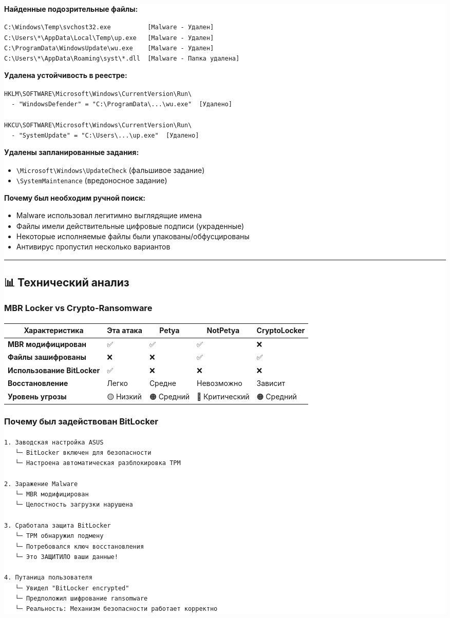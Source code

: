 **Найденные подозрительные файлы:**
```
C:\Windows\Temp\svchost32.exe          [Malware - Удален]
C:\Users\*\AppData\Local\Temp\up.exe   [Malware - Удален]
C:\ProgramData\WindowsUpdate\wu.exe    [Malware - Удален]
C:\Users\*\AppData\Roaming\syst\*.dll  [Malware - Папка удалена]
```

**Удалена устойчивость в реестре:**
```
HKLM\SOFTWARE\Microsoft\Windows\CurrentVersion\Run\
  - "WindowsDefender" = "C:\ProgramData\...\wu.exe"  [Удалено]
  
HKCU\SOFTWARE\Microsoft\Windows\CurrentVersion\Run\
  - "SystemUpdate" = "C:\Users\...\up.exe"  [Удалено]
```

**Удалены запланированные задания:**
- `\Microsoft\Windows\UpdateCheck` (фальшивое задание)
- `\SystemMaintenance` (вредоносное задание)

**Почему был необходим ручной поиск:**
- Malware использовал легитимно выглядящие имена
- Файлы имели действительные цифровые подписи (украденные)
- Некоторые исполняемые файлы были упакованы/обфусцированы
- Антивирус пропустил несколько вариантов

---

## 📊 Технический анализ

### MBR Locker vs Crypto-Ransomware

| Характеристика | Эта атака | Petya | NotPetya | CryptoLocker |
|----------------|-----------|-------|----------|--------------|
| **MBR модифицирован** | ✅ | ✅ | ✅ | ❌ |
| **Файлы зашифрованы** | ❌ | ❌ | ✅ | ✅ |
| **Использование BitLocker** | ✅ | ❌ | ❌ | ❌ |
| **Восстановление** | Легко | Средне | Невозможно | Зависит |
| **Уровень угрозы** | 🟡 Низкий | 🟠 Средний | 🔴 Критический | 🟠 Средний |

### Почему был задействован BitLocker

```
1. Заводская настройка ASUS
   └─ BitLocker включен для безопасности
   └─ Настроена автоматическая разблокировка TPM

2. Заражение Malware
   └─ MBR модифицирован
   └─ Целостность загрузки нарушена

3. Сработала защита BitLocker
   └─ TPM обнаружил подмену
   └─ Потребовался ключ восстановления
   └─ Это ЗАЩИТИЛО ваши данные!

4. Путаница пользователя
   └─ Увидел "BitLocker encrypted"
   └─ Предположил шифрование ransomware
   └─ Реальность: Механизм безопасности работает корректно
```
